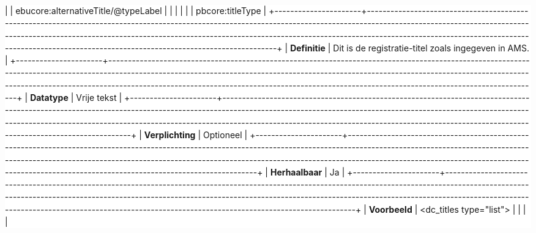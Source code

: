 |                      | ebucore:alternativeTitle/\@typeLabel                                                                                                                                                                                                                                                                                                                                                   |
|                      |                                                                                                                                                                                                                                                                                                                                                                                        |
|                      | pbcore:titleType                                                                                                                                                                                                                                                                                                                                                                       |
+----------------------+----------------------------------------------------------------------------------------------------------------------------------------------------------------------------------------------------------------------------------------------------------------------------------------------------------------------------------------------------------------------------------------+
| **Definitie**        | Dit is de registratie-titel zoals ingegeven in AMS.                                                                                                                                                                                                                                                                                                                                    |
+----------------------+----------------------------------------------------------------------------------------------------------------------------------------------------------------------------------------------------------------------------------------------------------------------------------------------------------------------------------------------------------------------------------------+
| **Datatype**         | Vrije tekst                                                                                                                                                                                                                                                                                                                                                                            |
+----------------------+----------------------------------------------------------------------------------------------------------------------------------------------------------------------------------------------------------------------------------------------------------------------------------------------------------------------------------------------------------------------------------------+
| **Verplichting**     | Optioneel                                                                                                                                                                                                                                                                                                                                                                              |
+----------------------+----------------------------------------------------------------------------------------------------------------------------------------------------------------------------------------------------------------------------------------------------------------------------------------------------------------------------------------------------------------------------------------+
| **Herhaalbaar**      | Ja                                                                                                                                                                                                                                                                                                                                                                                     |
+----------------------+----------------------------------------------------------------------------------------------------------------------------------------------------------------------------------------------------------------------------------------------------------------------------------------------------------------------------------------------------------------------------------------+
| **Voorbeeld**        | \<dc\_titles type="list"\>                                                                                                                                                                                                                                                                                                                                                             |
|                      |                                                                                                                                                                                                                                                                                                                                                                                        |